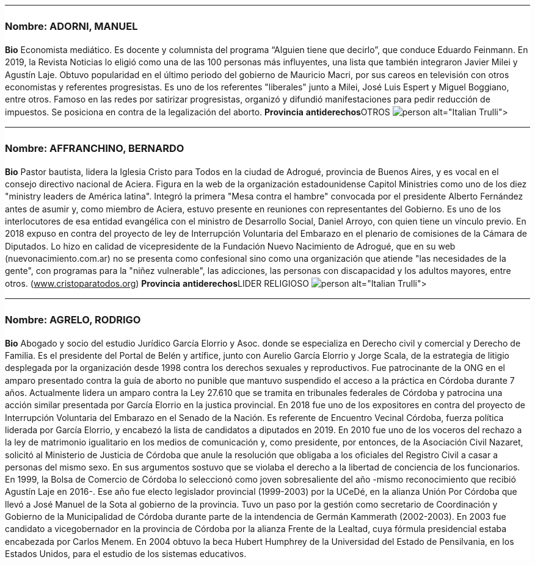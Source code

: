 ---------------------------------

 ### **Nombre: ADORNI, MANUEL**
 
 **Bio** Economista mediático. Es docente y columnista del programa “Alguien tiene que decirlo”, que conduce Eduardo Feinmann. En 2019, la Revista Noticias lo eligió como una de las 100 personas más influyentes, una lista que también integraron Javier Milei y Agustín Laje.  Obtuvo popularidad en el último periodo del gobierno de Mauricio Macri, por sus careos en televisión con otros economistas y referentes progresistas. Es uno de los referentes "liberales" junto a Milei, José Luis Espert y Miguel Boggiano, entre otros. Famoso en las redes por satirizar progresistas, organizó y difundió manifestaciones para pedir reducción de impuestos. Se posiciona en contra de la legalización del aborto. 
 **Provincia** 
 **antiderechos**OTROS
 ![person]() alt="Italian Trulli">

---------------------------------

 ### **Nombre: AFFRANCHINO, BERNARDO**
 
 **Bio** Pastor bautista, lidera la Iglesia Cristo para Todos en la ciudad de Adrogué, provincia de Buenos Aires, y es vocal en el consejo directivo nacional de Aciera. Figura en la web de la organización estadounidense Capitol Ministries como uno de los diez "ministry leaders de América latina". Integró la primera "Mesa contra el hambre" convocada por el presidente Alberto Fernández antes de asumir y, como miembro de Aciera, estuvo presente en reuniones con representantes del Gobierno. Es uno de los interlocutores de esa entidad evangélica con el ministro de Desarrollo Social, Daniel Arroyo, con quien tiene un vínculo previo. En 2018 expuso en contra del proyecto de ley de Interrupción Voluntaria del Embarazo en el plenario de comisiones de la Cámara de Diputados. Lo hizo en calidad de vicepresidente de la Fundación Nuevo Nacimiento de Adrogué, que en su web (nuevonacimiento.com.ar) no se presenta como confesional sino como una organización que atiende "las necesidades de la gente", con programas para la "niñez vulnerable", las adicciones, las personas con discapacidad y los adultos mayores, entre otros. (www.cristoparatodos.org)
 **Provincia** 
 **antiderechos**LIDER RELIGIOSO
 ![person]() alt="Italian Trulli">

---------------------------------

 ### **Nombre: AGRELO, RODRIGO**
 
 **Bio** Abogado y socio del estudio Jurídico García Elorrio y Asoc. donde se especializa en Derecho civil y comercial y Derecho de Familia. Es el presidente del Portal de Belén y artífice, junto con Aurelio García Elorrio y Jorge Scala, de la estrategia de litigio desplegada por la organización desde 1998 contra los derechos sexuales y reproductivos. Fue patrocinante de la ONG en el amparo presentado contra la guía de aborto no punible que mantuvo suspendido el acceso a la práctica en Córdoba durante 7 años. Actualmente lidera un amparo contra la Ley 27.610 que se tramita en tribunales federales de Córdoba y patrocina una acción similar presentada por García Elorrio en la justica provincial.
En 2018 fue uno de los expositores en contra del proyecto de Interrupción Voluntaria del Embarazo en el Senado de la Nación. Es referente de Encuentro Vecinal Córdoba, fuerza política liderada por García Elorrio, y encabezó la lista de candidatos a diputados en 2019.
En 2010 fue uno de los voceros del rechazo a la ley de matrimonio igualitario en los medios de comunicación y, como presidente, por entonces, de la Asociación Civil Nazaret, solicitó al Ministerio de Justicia de Córdoba que anule la resolución que obligaba a los oficiales del Registro Civil a casar a personas del mismo sexo. En sus argumentos sostuvo que se violaba el derecho a la libertad de conciencia de los funcionarios.
En 1999, la Bolsa de Comercio de Córdoba lo seleccionó como joven sobresaliente del año -mismo reconocimiento que recibió Agustín Laje en 2016-. Ese año fue electo legislador provincial (1999-2003) por la UCeDé, en la alianza Unión Por Córdoba que llevó a José Manuel de la Sota al gobierno de la provincia. Tuvo un paso por la gestión como secretario de Coordinación y Gobierno de la Municipalidad de Córdoba durante parte de la intendencia de Germán Kammerath (2002-2003). En 2003 fue candidato a vicegobernador en la provincia de Córdoba por la alianza Frente de la Lealtad, cuya fórmula presidencial estaba encabezada por Carlos Menem. En 2004 obtuvo la beca Hubert Humphrey de la Universidad del Estado de Pensilvania, en los Estados Unidos, para el estudio de los sistemas educativos.   